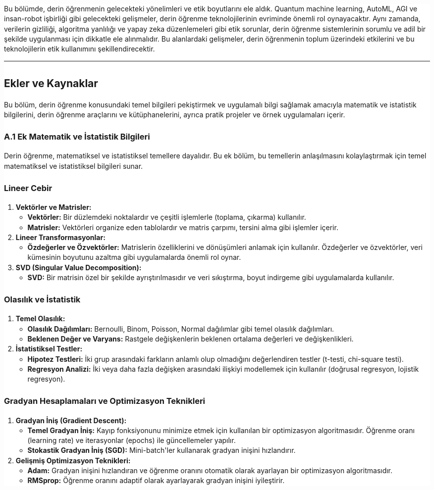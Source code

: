 Bu bölümde, derin öğrenmenin gelecekteki yönelimleri ve etik boyutlarını ele aldık. Quantum machine learning, AutoML, AGI ve insan-robot işbirliği gibi gelecekteki gelişmeler, derin öğrenme teknolojilerinin evriminde önemli rol oynayacaktır. Aynı zamanda, verilerin gizliliği, algoritma yanlılığı ve yapay zeka düzenlemeleri gibi etik sorunlar, derin öğrenme sistemlerinin sorumlu ve adil bir şekilde uygulanması için dikkatle ele alınmalıdır. Bu alanlardaki gelişmeler, derin öğrenmenin toplum üzerindeki etkilerini ve bu teknolojilerin etik kullanımını şekillendirecektir.

---

## **Ekler ve Kaynaklar**

Bu bölüm, derin öğrenme konusundaki temel bilgileri pekiştirmek ve uygulamalı bilgi sağlamak amacıyla matematik ve istatistik bilgilerini, derin öğrenme araçlarını ve kütüphanelerini, ayrıca pratik projeler ve örnek uygulamaları içerir.

### **A.1 Ek Matematik ve İstatistik Bilgileri**

Derin öğrenme, matematiksel ve istatistiksel temellere dayalıdır. Bu ek bölüm, bu temellerin anlaşılmasını kolaylaştırmak için temel matematiksel ve istatistiksel bilgileri sunar.

### **Lineer Cebir**

1. **Vektörler ve Matrisler:**
    - **Vektörler:** Bir düzlemdeki noktalardır ve çeşitli işlemlerle (toplama, çıkarma) kullanılır.
    - **Matrisler:** Vektörleri organize eden tablolardır ve matris çarpımı, tersini alma gibi işlemler içerir.
2. **Lineer Transformasyonlar:**
    - **Özdeğerler ve Özvektörler:** Matrislerin özelliklerini ve dönüşümleri anlamak için kullanılır. Özdeğerler ve özvektörler, veri kümesinin boyutunu azaltma gibi uygulamalarda önemli rol oynar.
3. **SVD (Singular Value Decomposition):**
    - **SVD:** Bir matrisin özel bir şekilde ayrıştırılmasıdır ve veri sıkıştırma, boyut indirgeme gibi uygulamalarda kullanılır.

### **Olasılık ve İstatistik**

1. **Temel Olasılık:**
    - **Olasılık Dağılımları:** Bernoulli, Binom, Poisson, Normal dağılımlar gibi temel olasılık dağılımları.
    - **Beklenen Değer ve Varyans:** Rastgele değişkenlerin beklenen ortalama değerleri ve değişkenlikleri.
2. **İstatistiksel Testler:**
    - **Hipotez Testleri:** İki grup arasındaki farkların anlamlı olup olmadığını değerlendiren testler (t-testi, chi-square testi).
    - **Regresyon Analizi:** İki veya daha fazla değişken arasındaki ilişkiyi modellemek için kullanılır (doğrusal regresyon, lojistik regresyon).

### **Gradyan Hesaplamaları ve Optimizasyon Teknikleri**

1. **Gradyan İniş (Gradient Descent):**
    - **Temel Gradyan İniş:** Kayıp fonksiyonunu minimize etmek için kullanılan bir optimizasyon algoritmasıdır. Öğrenme oranı (learning rate) ve iterasyonlar (epochs) ile güncellemeler yapılır.
    - **Stokastik Gradyan İniş (SGD):** Mini-batch'ler kullanarak gradyan inişini hızlandırır.
2. **Gelişmiş Optimizasyon Teknikleri:**
    - **Adam:** Gradyan inişini hızlandıran ve öğrenme oranını otomatik olarak ayarlayan bir optimizasyon algoritmasıdır.
    - **RMSprop:** Öğrenme oranını adaptif olarak ayarlayarak gradyan inişini iyileştirir.
